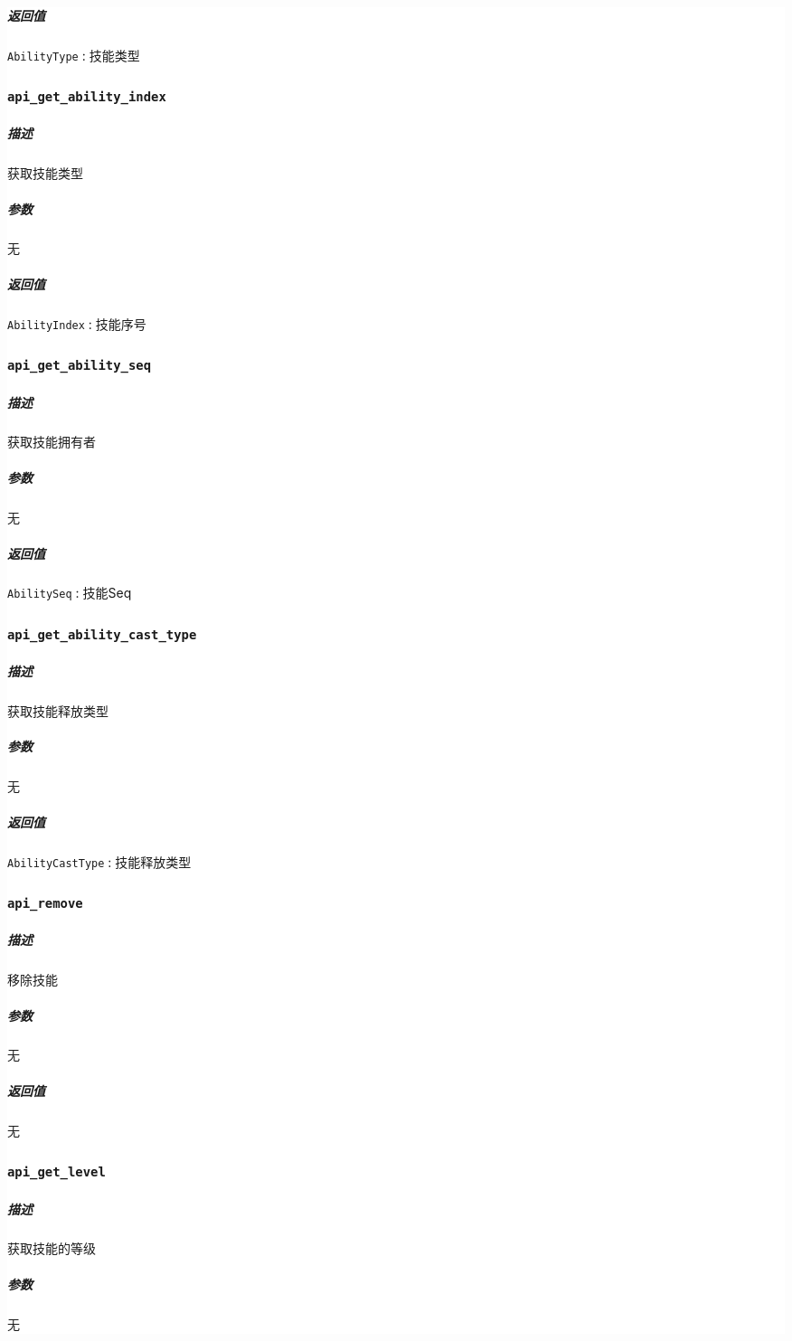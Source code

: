 ##### **返回值**
`AbilityType` : 技能类型

### `api_get_ability_index` <span id="api_get_ability_index"></span>
##### **描述**
获取技能类型
##### **参数**
无

##### **返回值**
`AbilityIndex` : 技能序号

### `api_get_ability_seq` <span id="api_get_ability_seq"></span>
##### **描述**
获取技能拥有者
##### **参数**
无

##### **返回值**
`AbilitySeq` : 技能Seq

### `api_get_ability_cast_type` <span id="api_get_ability_cast_type"></span>
##### **描述**
获取技能释放类型
##### **参数**
无

##### **返回值**
`AbilityCastType` : 技能释放类型

### `api_remove` <span id="api_remove"></span>
##### **描述**
移除技能
##### **参数**
无

##### **返回值**
无

### `api_get_level` <span id="api_get_level"></span>
##### **描述**
获取技能的等级
##### **参数**
无
